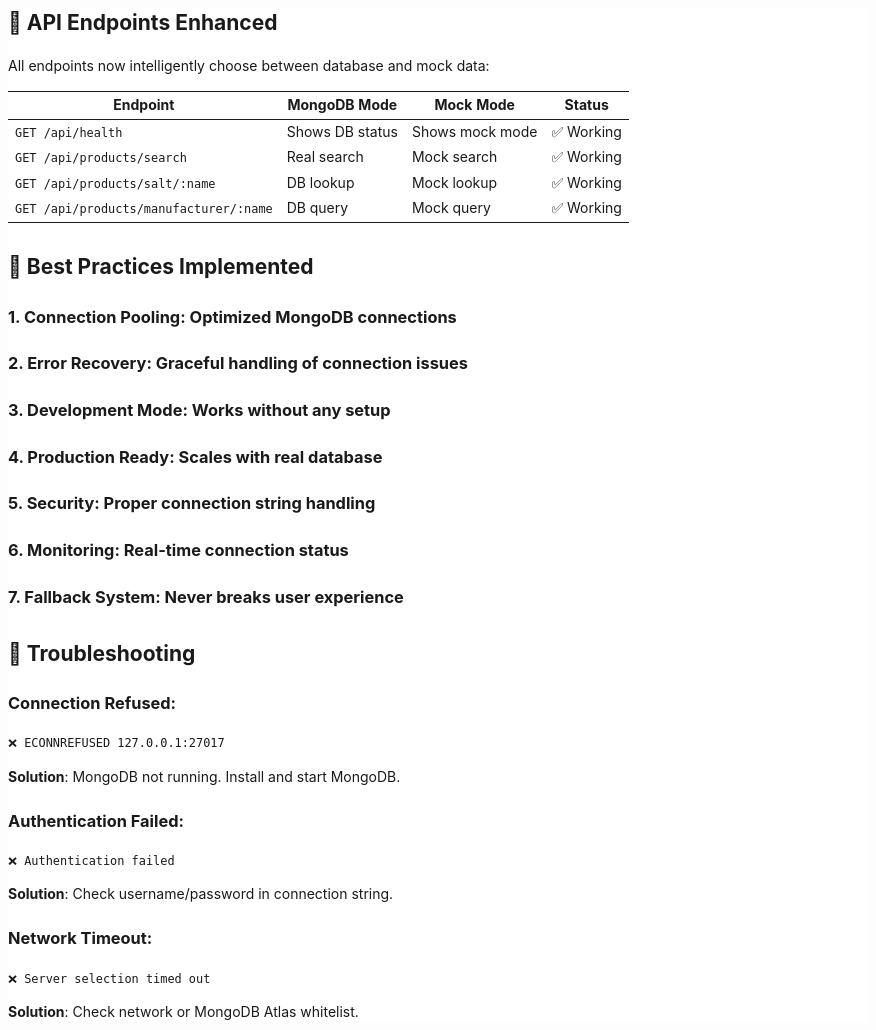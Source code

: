 ## 🎯 API Endpoints Enhanced

All endpoints now intelligently choose between database and mock data:

| Endpoint | MongoDB Mode | Mock Mode | Status |
|----------|-------------|-----------|--------|
| `GET /api/health` | Shows DB status | Shows mock mode | ✅ Working |
| `GET /api/products/search` | Real search | Mock search | ✅ Working |
| `GET /api/products/salt/:name` | DB lookup | Mock lookup | ✅ Working |
| `GET /api/products/manufacturer/:name` | DB query | Mock query | ✅ Working |

## 🌟 Best Practices Implemented

### 1. **Connection Pooling**: Optimized MongoDB connections
### 2. **Error Recovery**: Graceful handling of connection issues
### 3. **Development Mode**: Works without any setup
### 4. **Production Ready**: Scales with real database
### 5. **Security**: Proper connection string handling
### 6. **Monitoring**: Real-time connection status
### 7. **Fallback System**: Never breaks user experience

## 🚨 Troubleshooting

### Connection Refused:
```
❌ ECONNREFUSED 127.0.0.1:27017
```
**Solution**: MongoDB not running. Install and start MongoDB.

### Authentication Failed:
```
❌ Authentication failed
```
**Solution**: Check username/password in connection string.

### Network Timeout:
```
❌ Server selection timed out
```
**Solution**: Check network or MongoDB Atlas whitelist.
